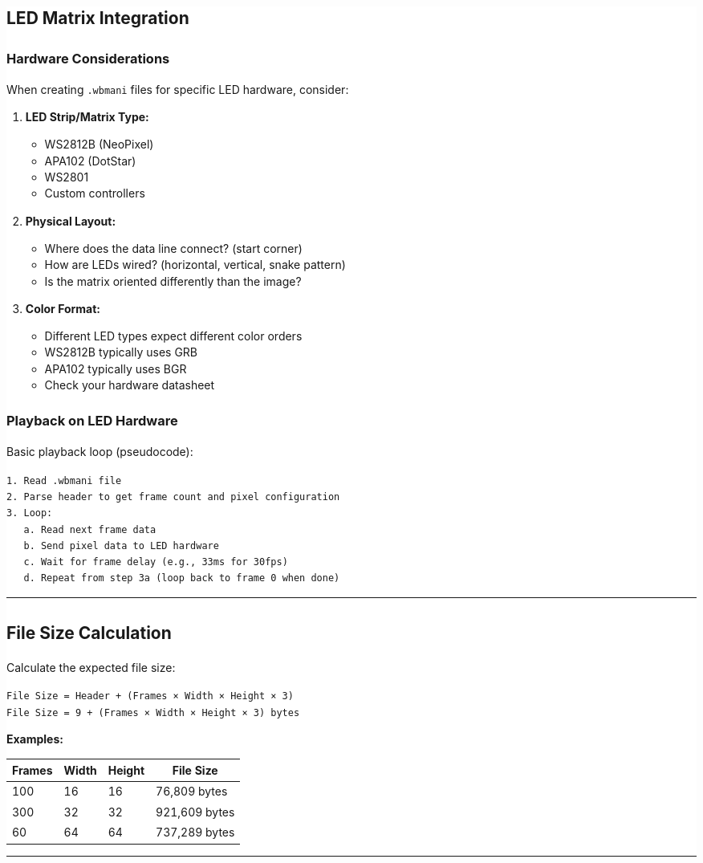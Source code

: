 
## LED Matrix Integration

### Hardware Considerations

When creating `.wbmani` files for specific LED hardware, consider:

1. **LED Strip/Matrix Type:**
   - WS2812B (NeoPixel)
   - APA102 (DotStar)
   - WS2801
   - Custom controllers

2. **Physical Layout:**
   - Where does the data line connect? (start corner)
   - How are LEDs wired? (horizontal, vertical, snake pattern)
   - Is the matrix oriented differently than the image?

3. **Color Format:**
   - Different LED types expect different color orders
   - WS2812B typically uses GRB
   - APA102 typically uses BGR
   - Check your hardware datasheet

### Playback on LED Hardware

Basic playback loop (pseudocode):

```
1. Read .wbmani file
2. Parse header to get frame count and pixel configuration
3. Loop:
   a. Read next frame data
   b. Send pixel data to LED hardware
   c. Wait for frame delay (e.g., 33ms for 30fps)
   d. Repeat from step 3a (loop back to frame 0 when done)
```

---

## File Size Calculation

Calculate the expected file size:

```
File Size = Header + (Frames × Width × Height × 3)
File Size = 9 + (Frames × Width × Height × 3) bytes
```

**Examples:**

| Frames | Width | Height | File Size      |
|--------|-------|--------|----------------|
| 100    | 16    | 16     | 76,809 bytes   |
| 300    | 32    | 32     | 921,609 bytes  |
| 60     | 64    | 64     | 737,289 bytes  |

---